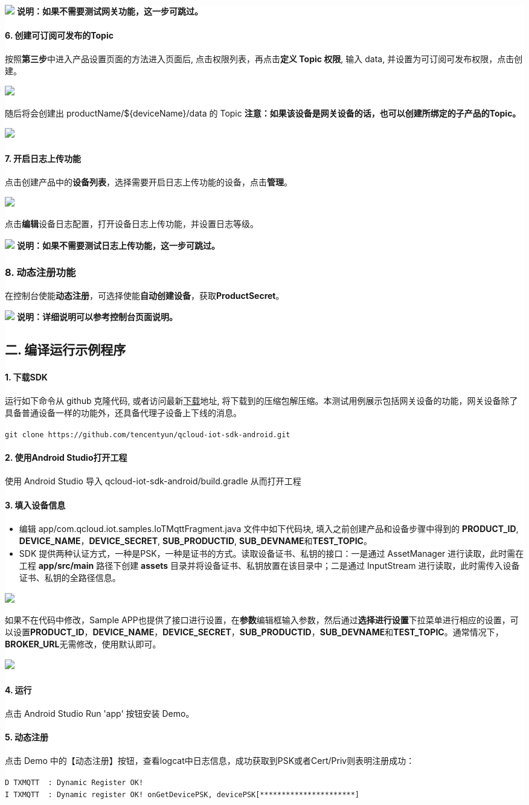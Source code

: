 ![](https://main.qcloudimg.com/raw/e62a04ee502c8f5105664457af53f6a3.png)
**说明：如果不需要测试网关功能，这一步可跳过。**

#### 6. 创建可订阅可发布的Topic

按照**第三步**中进入产品设置页面的方法进入页面后, 点击权限列表，再点击**定义 Topic 权限**, 输入 data, 并设置为可订阅可发布权限，点击创建。

![](https://main.qcloudimg.com/raw/7ffbbebb86c52d92bd70ce06bc373e35.png)

随后将会创建出 productName/${deviceName}/data 的 Topic
**注意：如果该设备是网关设备的话，也可以创建所绑定的子产品的Topic。**  

![](https://main.qcloudimg.com/raw/7e64714a708834ef1bb66b29454f6dae.png)

#### 7. 开启日志上传功能

点击创建产品中的**设备列表**，选择需要开启日志上传功能的设备，点击**管理**。

![](https://main.qcloudimg.com/raw/88c62e9168db0ecbe3d5acd3fff29160.jpg)

点击**编辑**设备日志配置，打开设备日志上传功能，并设置日志等级。

![](https://main.qcloudimg.com/raw/6e7c87f626bb0137e906c8b7deeac991.jpg)
**说明：如果不需要测试日志上传功能，这一步可跳过。**

### 8. 动态注册功能

在控制台使能**动态注册**，可选择使能**自动创建设备**，获取**ProductSecret**。

![](https://main.qcloudimg.com/raw/eca97a0ccf80997c0d224cf03fca713c.jpg)
**说明：详细说明可以参考控制台页面说明。**

## 二. 编译运行示例程序

#### 1. 下载SDK
运行如下命令从 github 克隆代码, 或者访问最新[下载](https://github.com/tencentyun/qcloud-iot-sdk-android/releases)地址, 将下载到的压缩包解压缩。本测试用例展示包括网关设备的功能，网关设备除了具备普通设备一样的功能外，还具备代理子设备上下线的消息。

```git clone https://github.com/tencentyun/qcloud-iot-sdk-android.git```

#### 2. 使用Android Studio打开工程
使用 Android Studio 导入 qcloud-iot-sdk-android/build.gradle 从而打开工程

#### 3. 填入设备信息
- 编辑 app/com.qcloud.iot.samples.IoTMqttFragment.java 文件中如下代码块, 填入之前创建产品和设备步骤中得到的 **PRODUCT_ID**, **DEVICE_NAME**，**DEVICE_SECRET**, **SUB_PRODUCTID**, **SUB_DEVNAME**和**TEST_TOPIC**。
- SDK 提供两种认证方式，一种是PSK，一种是证书的方式。读取设备证书、私钥的接口：一是通过 AssetManager 进行读取，此时需在工程 **app/src/main** 路径下创建 **assets** 目录并将设备证书、私钥放置在该目录中；二是通过 InputStream 进行读取，此时需传入设备证书、私钥的全路径信息。

![](https://main.qcloudimg.com/raw/5de584669495a3b9d5641e10b4041581.png)

如果不在代码中修改，Sample APP也提供了接口进行设置，在**参数**编辑框输入参数，然后通过**选择进行设置**下拉菜单进行相应的设置，可以设置**PRODUCT_ID**，**DEVICE_NAME**，**DEVICE_SECRET**，**SUB_PRODUCTID**，**SUB_DEVNAME**和**TEST_TOPIC**。通常情况下，**BROKER_URL**无需修改，使用默认即可。

![](https://main.qcloudimg.com/raw/0c490d77cfb1a50d2576a488ad588214.jpg)  

#### 4. 运行
点击 Android Studio Run 'app' 按钮安装 Demo。

#### 5. 动态注册  
点击 Demo 中的【动态注册】按钮，查看logcat中日志信息，成功获取到PSK或者Cert/Priv则表明注册成功：
```
D TXMQTT  : Dynamic Register OK!
I TXMQTT  : Dynamic register OK! onGetDevicePSK, devicePSK[**********************]